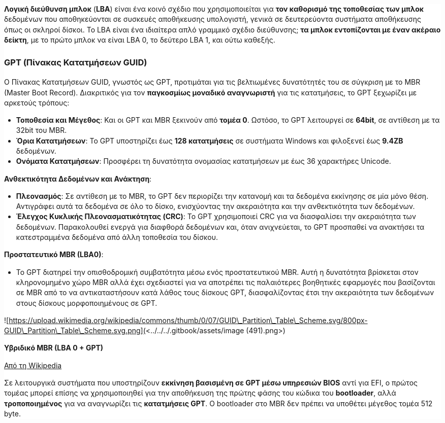 **Λογική διεύθυνση μπλοκ** (**LBA**) είναι ένα κοινό σχέδιο που χρησιμοποιείται για **τον καθορισμό της τοποθεσίας των μπλοκ** δεδομένων που αποθηκεύονται σε συσκευές αποθήκευσης υπολογιστή, γενικά σε δευτερεύοντα συστήματα αποθήκευσης όπως οι σκληροί δίσκοι. Το LBA είναι ένα ιδιαίτερα απλό γραμμικό σχέδιο διεύθυνσης; **τα μπλοκ εντοπίζονται με έναν ακέραιο δείκτη**, με το πρώτο μπλοκ να είναι LBA 0, το δεύτερο LBA 1, και ούτω καθεξής.

### GPT (Πίνακας Κατατμήσεων GUID)

Ο Πίνακας Κατατμήσεων GUID, γνωστός ως GPT, προτιμάται για τις βελτιωμένες δυνατότητές του σε σύγκριση με το MBR (Master Boot Record). Διακριτικός για τον **παγκοσμίως μοναδικό αναγνωριστή** για τις κατατμήσεις, το GPT ξεχωρίζει με αρκετούς τρόπους:

* **Τοποθεσία και Μέγεθος**: Και οι GPT και MBR ξεκινούν από **τομέα 0**. Ωστόσο, το GPT λειτουργεί σε **64bit**, σε αντίθεση με τα 32bit του MBR.
* **Όρια Κατατμήσεων**: Το GPT υποστηρίζει έως **128 κατατμήσεις** σε συστήματα Windows και φιλοξενεί έως **9.4ZB** δεδομένων.
* **Ονόματα Κατατμήσεων**: Προσφέρει τη δυνατότητα ονομασίας κατατμήσεων με έως 36 χαρακτήρες Unicode.

**Ανθεκτικότητα Δεδομένων και Ανάκτηση**:

* **Πλεονασμός**: Σε αντίθεση με το MBR, το GPT δεν περιορίζει την κατανομή και τα δεδομένα εκκίνησης σε μία μόνο θέση. Αντιγράφει αυτά τα δεδομένα σε όλο το δίσκο, ενισχύοντας την ακεραιότητα και την ανθεκτικότητα των δεδομένων.
* **Έλεγχος Κυκλικής Πλεονασματικότητας (CRC)**: Το GPT χρησιμοποιεί CRC για να διασφαλίσει την ακεραιότητα των δεδομένων. Παρακολουθεί ενεργά για διαφθορά δεδομένων και, όταν ανιχνεύεται, το GPT προσπαθεί να ανακτήσει τα κατεστραμμένα δεδομένα από άλλη τοποθεσία του δίσκου.

**Προστατευτικό MBR (LBA0)**:

* Το GPT διατηρεί την οπισθοδρομική συμβατότητα μέσω ενός προστατευτικού MBR. Αυτή η δυνατότητα βρίσκεται στον κληρονομημένο χώρο MBR αλλά έχει σχεδιαστεί για να αποτρέπει τις παλαιότερες βοηθητικές εφαρμογές που βασίζονται σε MBR από το να αντικαταστήσουν κατά λάθος τους δίσκους GPT, διασφαλίζοντας έτσι την ακεραιότητα των δεδομένων στους δίσκους μορφοποιημένους σε GPT.

![https://upload.wikimedia.org/wikipedia/commons/thumb/0/07/GUID\_Partition\_Table\_Scheme.svg/800px-GUID\_Partition\_Table\_Scheme.svg.png](<../../../.gitbook/assets/image (491).png>)

**Υβριδικό MBR (LBA 0 + GPT)**

[Από τη Wikipedia](https://en.wikipedia.org/wiki/GUID\_Partition\_Table)

Σε λειτουργικά συστήματα που υποστηρίζουν **εκκίνηση βασισμένη σε GPT μέσω υπηρεσιών BIOS** αντί για EFI, ο πρώτος τομέας μπορεί επίσης να χρησιμοποιηθεί για την αποθήκευση της πρώτης φάσης του κώδικα του **bootloader**, αλλά **τροποποιημένος** για να αναγνωρίζει τις **κατατμήσεις GPT**. Ο bootloader στο MBR δεν πρέπει να υποθέτει μέγεθος τομέα 512 byte.
